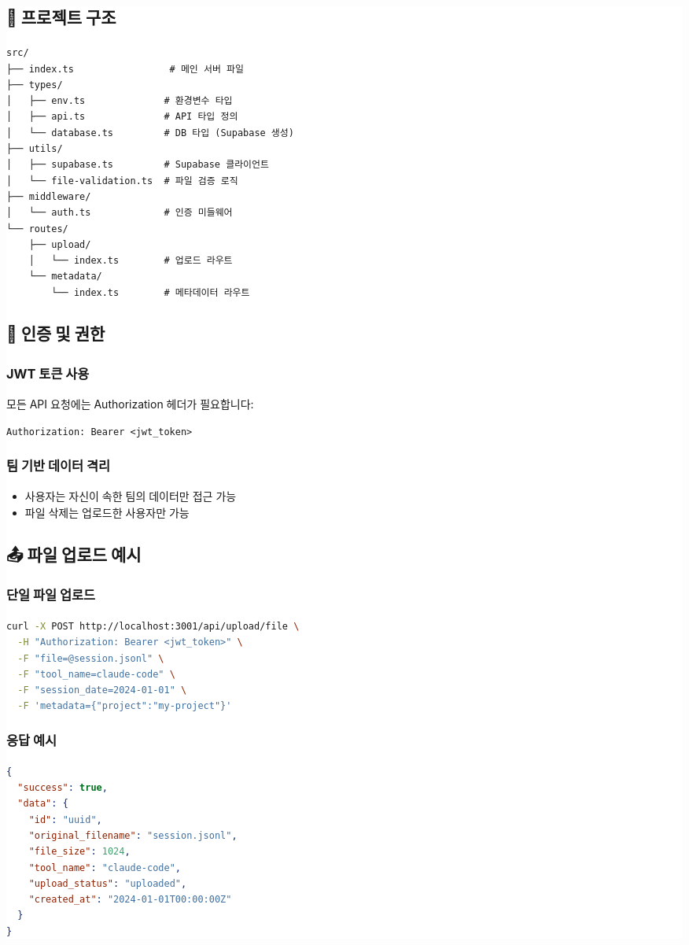 ## 📁 프로젝트 구조

```
src/
├── index.ts                 # 메인 서버 파일
├── types/
│   ├── env.ts              # 환경변수 타입
│   ├── api.ts              # API 타입 정의
│   └── database.ts         # DB 타입 (Supabase 생성)
├── utils/
│   ├── supabase.ts         # Supabase 클라이언트
│   └── file-validation.ts  # 파일 검증 로직
├── middleware/
│   └── auth.ts             # 인증 미들웨어
└── routes/
    ├── upload/
    │   └── index.ts        # 업로드 라우트
    └── metadata/
        └── index.ts        # 메타데이터 라우트
```

## 🔐 인증 및 권한

### JWT 토큰 사용
모든 API 요청에는 Authorization 헤더가 필요합니다:
```
Authorization: Bearer <jwt_token>
```

### 팀 기반 데이터 격리
- 사용자는 자신이 속한 팀의 데이터만 접근 가능
- 파일 삭제는 업로드한 사용자만 가능

## 📤 파일 업로드 예시

### 단일 파일 업로드
```bash
curl -X POST http://localhost:3001/api/upload/file \
  -H "Authorization: Bearer <jwt_token>" \
  -F "file=@session.jsonl" \
  -F "tool_name=claude-code" \
  -F "session_date=2024-01-01" \
  -F 'metadata={"project":"my-project"}'
```

### 응답 예시
```json
{
  "success": true,
  "data": {
    "id": "uuid",
    "original_filename": "session.jsonl",
    "file_size": 1024,
    "tool_name": "claude-code",
    "upload_status": "uploaded",
    "created_at": "2024-01-01T00:00:00Z"
  }
}
```
